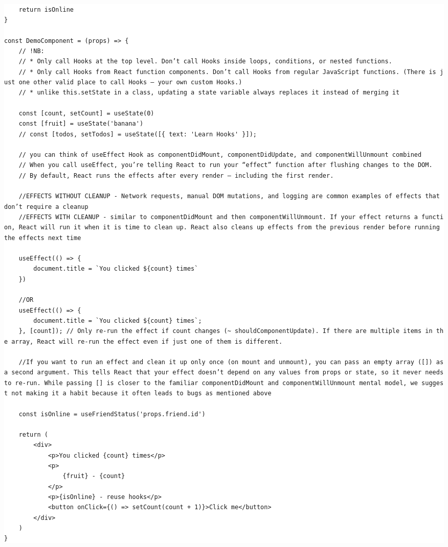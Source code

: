         return isOnline
    }

    const DemoComponent = (props) => {
        // !NB:
        // * Only call Hooks at the top level. Don’t call Hooks inside loops, conditions, or nested functions.
        // * Only call Hooks from React function components. Don’t call Hooks from regular JavaScript functions. (There is just one other valid place to call Hooks — your own custom Hooks.)
        // * unlike this.setState in a class, updating a state variable always replaces it instead of merging it

        const [count, setCount] = useState(0)
        const [fruit] = useState('banana')
        // const [todos, setTodos] = useState([{ text: 'Learn Hooks' }]);

        // you can think of useEffect Hook as componentDidMount, componentDidUpdate, and componentWillUnmount combined
        // When you call useEffect, you’re telling React to run your “effect” function after flushing changes to the DOM.
        // By default, React runs the effects after every render — including the first render.

        //EFFECTS WITHOUT CLEANUP - Network requests, manual DOM mutations, and logging are common examples of effects that don’t require a cleanup
        //EFFECTS WITH CLEANUP - similar to componentDidMount and then componentWillUnmount. If your effect returns a function, React will run it when it is time to clean up. React also cleans up effects from the previous render before running the effects next time

        useEffect(() => {
            document.title = `You clicked ${count} times`
        })

        //OR
        useEffect(() => {
            document.title = `You clicked ${count} times`;
        }, [count]); // Only re-run the effect if count changes (~ shouldComponentUpdate). If there are multiple items in the array, React will re-run the effect even if just one of them is different.

        //If you want to run an effect and clean it up only once (on mount and unmount), you can pass an empty array ([]) as a second argument. This tells React that your effect doesn’t depend on any values from props or state, so it never needs to re-run. While passing [] is closer to the familiar componentDidMount and componentWillUnmount mental model, we suggest not making it a habit because it often leads to bugs as mentioned above

        const isOnline = useFriendStatus('props.friend.id')

        return (
            <div>
                <p>You clicked {count} times</p>
                <p>
                    {fruit} - {count}
                </p>
                <p>{isOnline} - reuse hooks</p>
                <button onClick={() => setCount(count + 1)}>Click me</button>
            </div>
        )
    }
